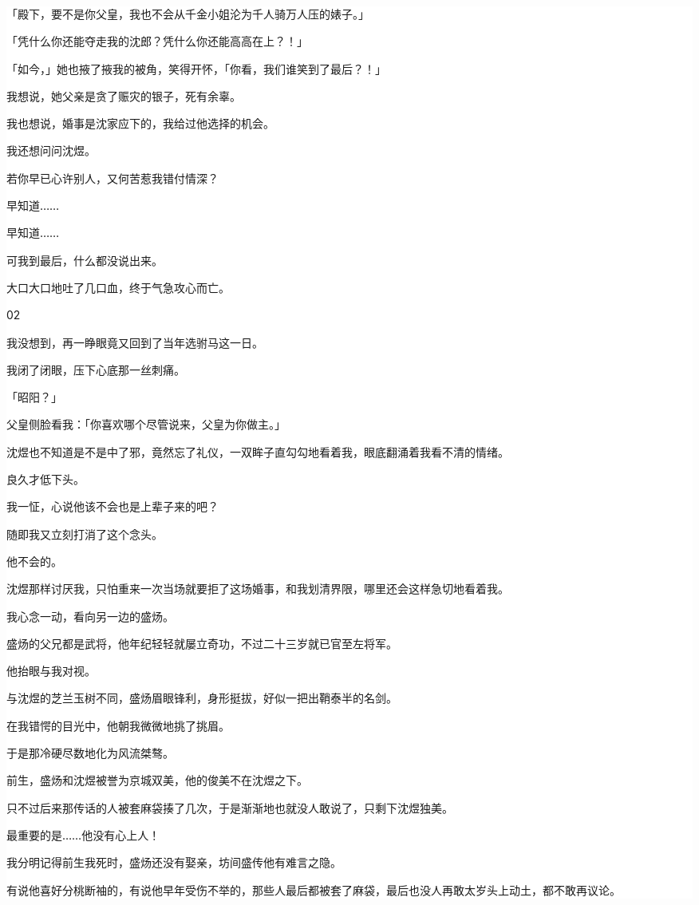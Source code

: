 「殿下，要不是你父皇，我也不会从千金小姐沦为千人骑万人压的婊子。」

「凭什么你还能夺走我的沈郎？凭什么你还能高高在上？！」

「如今，」她也掖了掖我的被角，笑得开怀，「你看，我们谁笑到了最后？！」

我想说，她父亲是贪了赈灾的银子，死有余辜。

我也想说，婚事是沈家应下的，我给过他选择的机会。

我还想问问沈煜。

若你早已心许别人，又何苦惹我错付情深？

早知道……

早知道……

可我到最后，什么都没说出来。

大口大口地吐了几口血，终于气急攻心而亡。

02

我没想到，再一睁眼竟又回到了当年选驸马这一日。

我闭了闭眼，压下心底那一丝刺痛。

「昭阳？」

父皇侧脸看我：「你喜欢哪个尽管说来，父皇为你做主。」

沈煜也不知道是不是中了邪，竟然忘了礼仪，一双眸子直勾勾地看着我，眼底翻涌着我看不清的情绪。

良久才低下头。

我一怔，心说他该不会也是上辈子来的吧？

随即我又立刻打消了这个念头。

他不会的。

沈煜那样讨厌我，只怕重来一次当场就要拒了这场婚事，和我划清界限，哪里还会这样急切地看着我。

我心念一动，看向另一边的盛炀。

盛炀的父兄都是武将，他年纪轻轻就屡立奇功，不过二十三岁就已官至左将军。

他抬眼与我对视。

与沈煜的芝兰玉树不同，盛炀眉眼锋利，身形挺拔，好似一把出鞘泰半的名剑。

在我错愕的目光中，他朝我微微地挑了挑眉。

于是那冷硬尽数地化为风流桀骜。

前生，盛炀和沈煜被誉为京城双美，他的俊美不在沈煜之下。

只不过后来那传话的人被套麻袋揍了几次，于是渐渐地也就没人敢说了，只剩下沈煜独美。

最重要的是……他没有心上人！

我分明记得前生我死时，盛炀还没有娶亲，坊间盛传他有难言之隐。

有说他喜好分桃断袖的，有说他早年受伤不举的，那些人最后都被套了麻袋，最后也没人再敢太岁头上动土，都不敢再议论。
